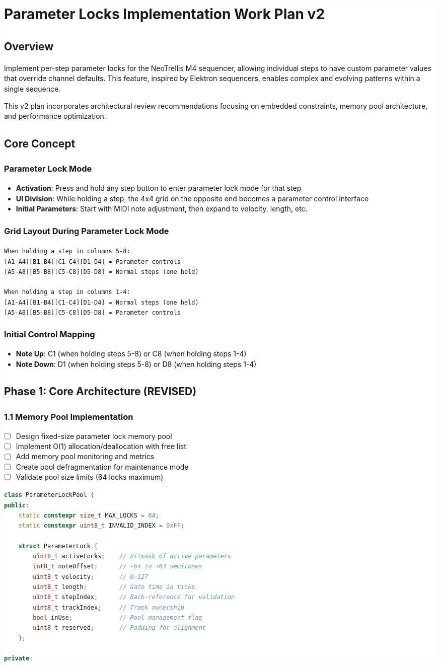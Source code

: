 # Parameter Locks Implementation Work Plan v2

## Overview
Implement per-step parameter locks for the NeoTrellis M4 sequencer, allowing individual steps to have custom parameter values that override channel defaults. This feature, inspired by Elektron sequencers, enables complex and evolving patterns within a single sequence.

This v2 plan incorporates architectural review recommendations focusing on embedded constraints, memory pool architecture, and performance optimization.

## Core Concept

### Parameter Lock Mode
- **Activation**: Press and hold any step button to enter parameter lock mode for that step
- **UI Division**: While holding a step, the 4x4 grid on the opposite end becomes a parameter control interface
- **Initial Parameters**: Start with MIDI note adjustment, then expand to velocity, length, etc.

### Grid Layout During Parameter Lock Mode

```
When holding a step in columns 5-8:
[A1-A4][B1-B4][C1-C4][D1-D4] = Parameter controls
[A5-A8][B5-B8][C5-C8][D5-D8] = Normal steps (one held)

When holding a step in columns 1-4:
[A1-A4][B1-B4][C1-C4][D1-D4] = Normal steps (one held)
[A5-A8][B5-B8][C5-C8][D5-D8] = Parameter controls
```

### Initial Control Mapping
- **Note Up**: C1 (when holding steps 5-8) or C8 (when holding steps 1-4)
- **Note Down**: D1 (when holding steps 5-8) or D8 (when holding steps 1-4)

## Phase 1: Core Architecture (REVISED)

### 1.1 Memory Pool Implementation
- [ ] Design fixed-size parameter lock memory pool
- [ ] Implement O(1) allocation/deallocation with free list
- [ ] Add memory pool monitoring and metrics
- [ ] Create pool defragmentation for maintenance mode
- [ ] Validate pool size limits (64 locks maximum)

```cpp
class ParameterLockPool {
public:
    static constexpr size_t MAX_LOCKS = 64;
    static constexpr uint8_t INVALID_INDEX = 0xFF;
    
    struct ParameterLock {
        uint8_t activeLocks;    // Bitmask of active parameters
        int8_t noteOffset;      // -64 to +63 semitones
        uint8_t velocity;       // 0-127
        uint8_t length;         // Gate time in ticks
        uint8_t stepIndex;      // Back-reference for validation
        uint8_t trackIndex;     // Track ownership
        bool inUse;             // Pool management flag
        uint8_t reserved;       // Padding for alignment
    };
    
private:
```